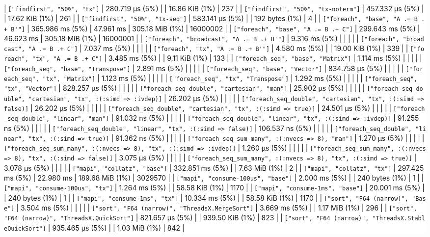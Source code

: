 | `["findfirst", "50%", "tx"]`                                         | 280.719 μs (5%) |           |  16.86 KiB (1%) |         237 |
| `["findfirst", "50%", "tx-noterm"]`                                  | 457.332 μs (5%) |           |  17.62 KiB (1%) |         261 |
| `["findfirst", "50%", "tx-seq"]`                                     | 583.141 μs (5%) |           |  192 bytes (1%) |           4 |
| `["foreach", "base", "A .= B .+ B'"]`                                | 365.986 ms (5%) | 47.961 ms | 305.18 MiB (1%) |    16000002 |
| `["foreach", "base", "A .= B .+ C"]`                                 | 299.643 ms (5%) | 46.623 ms | 305.18 MiB (1%) |    16000001 |
| `["foreach", "broadcast", "A .= B .+ B'"]`                           |   9.316 ms (5%) |           |                 |             |
| `["foreach", "broadcast", "A .= B .+ C"]`                            |   7.037 ms (5%) |           |                 |             |
| `["foreach", "tx", "A .= B .+ B'"]`                                  |   4.580 ms (5%) |           |  19.00 KiB (1%) |         339 |
| `["foreach", "tx", "A .= B .+ C"]`                                   |   3.485 ms (5%) |           |   9.11 KiB (1%) |         133 |
| `["foreach_seq", "base", "Matrix"]`                                  |   1.114 ms (5%) |           |                 |             |
| `["foreach_seq", "base", "Transpose"]`                               |   2.891 ms (5%) |           |                 |             |
| `["foreach_seq", "base", "Vector"]`                                  | 834.758 μs (5%) |           |                 |             |
| `["foreach_seq", "tx", "Matrix"]`                                    |   1.123 ms (5%) |           |                 |             |
| `["foreach_seq", "tx", "Transpose"]`                                 |   1.292 ms (5%) |           |                 |             |
| `["foreach_seq", "tx", "Vector"]`                                    | 828.257 μs (5%) |           |                 |             |
| `["foreach_seq_double", "cartesian", "man"]`                         |  25.902 μs (5%) |           |                 |             |
| `["foreach_seq_double", "cartesian", "tx", :(:simd => :ivdep)]`      |  26.202 μs (5%) |           |                 |             |
| `["foreach_seq_double", "cartesian", "tx", :(:simd => false)]`       |  26.202 μs (5%) |           |                 |             |
| `["foreach_seq_double", "cartesian", "tx", :(:simd => true)]`        |  24.501 μs (5%) |           |                 |             |
| `["foreach_seq_double", "linear", "man"]`                            |  91.032 ns (5%) |           |                 |             |
| `["foreach_seq_double", "linear", "tx", :(:simd => :ivdep)]`         |  91.255 ns (5%) |           |                 |             |
| `["foreach_seq_double", "linear", "tx", :(:simd => false)]`          | 106.537 ns (5%) |           |                 |             |
| `["foreach_seq_double", "linear", "tx", :(:simd => true)]`           |  91.362 ns (5%) |           |                 |             |
| `["foreach_seq_sum_many", :(:nvecs => 8), "man"]`                    |   1.270 μs (5%) |           |                 |             |
| `["foreach_seq_sum_many", :(:nvecs => 8), "tx", :(:simd => :ivdep)]` |   1.260 μs (5%) |           |                 |             |
| `["foreach_seq_sum_many", :(:nvecs => 8), "tx", :(:simd => false)]`  |   3.075 μs (5%) |           |                 |             |
| `["foreach_seq_sum_many", :(:nvecs => 8), "tx", :(:simd => true)]`   |   3.078 μs (5%) |           |                 |             |
| `["mapi", "collatz", "base"]`                                        | 332.851 ms (5%) |           |   7.63 MiB (1%) |           2 |
| `["mapi", "collatz", "tx"]`                                          | 297.425 ms (5%) | 22.980 ms | 189.68 MiB (1%) |     3029570 |
| `["mapi", "consume-100us", "base"]`                                  |   2.000 ms (5%) |           |  240 bytes (1%) |           1 |
| `["mapi", "consume-100us", "tx"]`                                    |   1.264 ms (5%) |           |  58.58 KiB (1%) |        1170 |
| `["mapi", "consume-1ms", "base"]`                                    |  20.001 ms (5%) |           |  240 bytes (1%) |           1 |
| `["mapi", "consume-1ms", "tx"]`                                      |  10.334 ms (5%) |           |  58.58 KiB (1%) |        1170 |
| `["sort", "F64 (narrow)", "Base"]`                                   |   3.504 ms (5%) |           |                 |             |
| `["sort", "F64 (narrow)", "ThreadsX.MergeSort"]`                     |   3.669 ms (5%) |           |   1.17 MiB (1%) |         296 |
| `["sort", "F64 (narrow)", "ThreadsX.QuickSort"]`                     | 821.657 μs (5%) |           | 939.50 KiB (1%) |         823 |
| `["sort", "F64 (narrow)", "ThreadsX.StableQuickSort"]`               | 935.465 μs (5%) |           |   1.03 MiB (1%) |         842 |